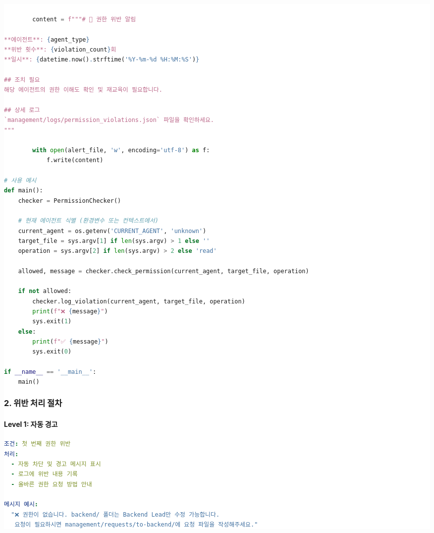 ```python
        
        content = f"""# 🚨 권한 위반 알림

**에이전트**: {agent_type}
**위반 횟수**: {violation_count}회
**일시**: {datetime.now().strftime('%Y-%m-%d %H:%M:%S')}

## 조치 필요
해당 에이전트의 권한 이해도 확인 및 재교육이 필요합니다.

## 상세 로그
`management/logs/permission_violations.json` 파일을 확인하세요.
"""
        
        with open(alert_file, 'w', encoding='utf-8') as f:
            f.write(content)

# 사용 예시
def main():
    checker = PermissionChecker()
    
    # 현재 에이전트 식별 (환경변수 또는 컨텍스트에서)
    current_agent = os.getenv('CURRENT_AGENT', 'unknown')
    target_file = sys.argv[1] if len(sys.argv) > 1 else ''
    operation = sys.argv[2] if len(sys.argv) > 2 else 'read'
    
    allowed, message = checker.check_permission(current_agent, target_file, operation)
    
    if not allowed:
        checker.log_violation(current_agent, target_file, operation)
        print(f"❌ {message}")
        sys.exit(1)
    else:
        print(f"✅ {message}")
        sys.exit(0)

if __name__ == '__main__':
    main()
```

### 2. 위반 처리 절차

#### Level 1: 자동 경고
```yaml
조건: 첫 번째 권한 위반
처리:
  - 자동 차단 및 경고 메시지 표시
  - 로그에 위반 내용 기록
  - 올바른 권한 요청 방법 안내

메시지 예시:
  "❌ 권한이 없습니다. backend/ 폴더는 Backend Lead만 수정 가능합니다.
   요청이 필요하시면 management/requests/to-backend/에 요청 파일을 작성해주세요."
```
